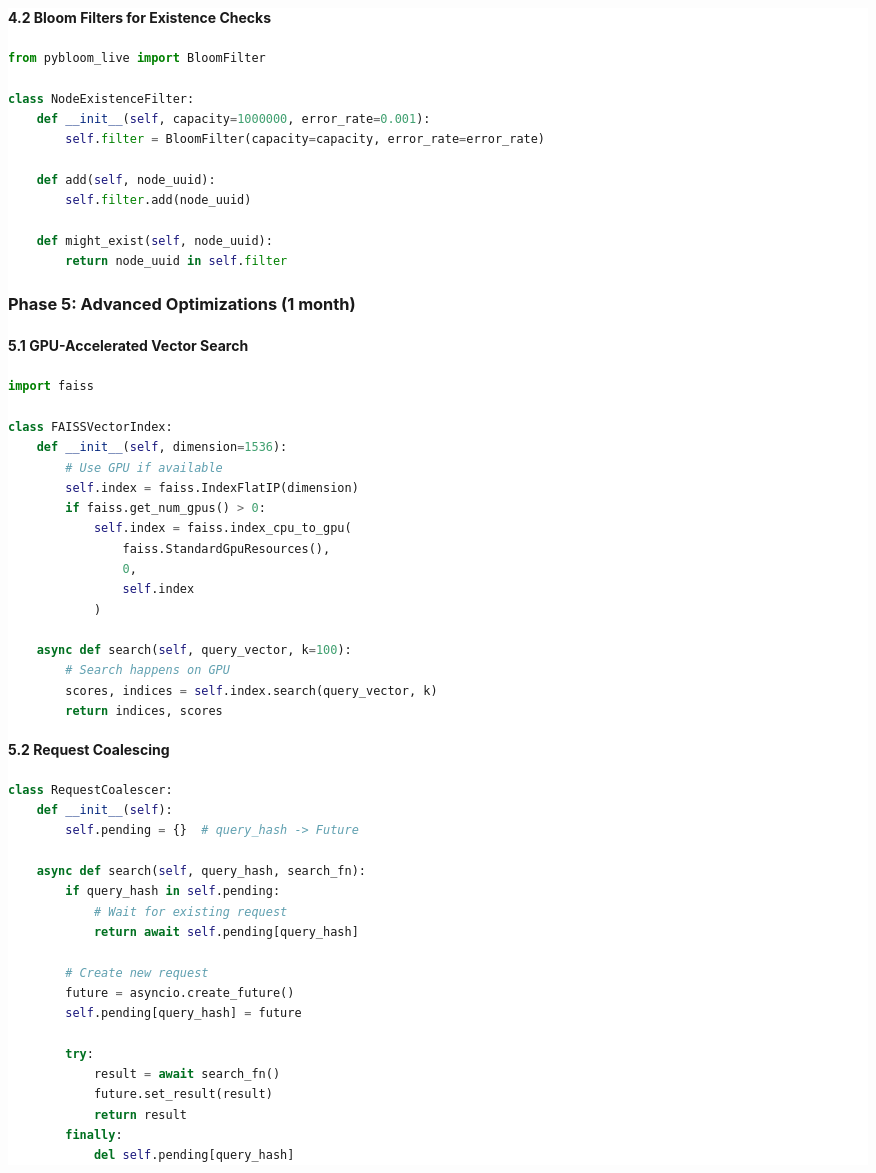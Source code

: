 #### 4.2 Bloom Filters for Existence Checks
```python
from pybloom_live import BloomFilter

class NodeExistenceFilter:
    def __init__(self, capacity=1000000, error_rate=0.001):
        self.filter = BloomFilter(capacity=capacity, error_rate=error_rate)
        
    def add(self, node_uuid):
        self.filter.add(node_uuid)
    
    def might_exist(self, node_uuid):
        return node_uuid in self.filter
```

### Phase 5: Advanced Optimizations (1 month)

#### 5.1 GPU-Accelerated Vector Search
```python
import faiss

class FAISSVectorIndex:
    def __init__(self, dimension=1536):
        # Use GPU if available
        self.index = faiss.IndexFlatIP(dimension)
        if faiss.get_num_gpus() > 0:
            self.index = faiss.index_cpu_to_gpu(
                faiss.StandardGpuResources(), 
                0, 
                self.index
            )
    
    async def search(self, query_vector, k=100):
        # Search happens on GPU
        scores, indices = self.index.search(query_vector, k)
        return indices, scores
```

#### 5.2 Request Coalescing
```python
class RequestCoalescer:
    def __init__(self):
        self.pending = {}  # query_hash -> Future
        
    async def search(self, query_hash, search_fn):
        if query_hash in self.pending:
            # Wait for existing request
            return await self.pending[query_hash]
        
        # Create new request
        future = asyncio.create_future()
        self.pending[query_hash] = future
        
        try:
            result = await search_fn()
            future.set_result(result)
            return result
        finally:
            del self.pending[query_hash]
```
